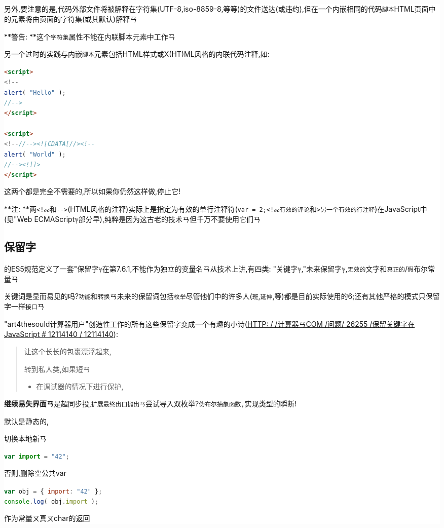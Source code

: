 另外,要注意的是,代码外部文件将被解释在字符集(UTF-8,iso-8859-8,等等)的文件送达(或违约),但在一个内嵌相同的代码`脚本`HTML页面中的元素将由页面的字符集(或其默认)解释ㄢ

**警告: **这个`字符集`属性不能在内联脚本元素中工作ㄢ

另一个过时的实践与内嵌`脚本`元素包括HTML样式或X(HT)ML风格的内联代码注释,如: 

```html
<script>
<!--
alert( "Hello" );
//-->
</script>

<script>
<!--//--><![CDATA[//><!--
alert( "World" );
//--><!]]>
</script>
```

这两个都是完全不需要的,所以如果你仍然这样做,停止它!

**注: **两`<!ℴℴ`和`-->`(HTML风格的注释)实际上是指定为有效的单行注释符(`var = 2;<!ℴℴ有效的评论`和`>另一个有效的行注释`)在JavaScript中(见"Web ECMAScriptℽ部分早),纯粹是因为这古老的技术ㄢ但千万不要使用它们ㄢ

## 保留字

的ES5规范定义了一套"保留字ℽ在第7.6.1,不能作为独立的变量名ㄢ从技术上讲,有四类: "关键字ℽ,"未来保留字ℽ,`无效的`文字和`真正的`/`假`布尔常量ㄢ

关键词是显而易见的吗?`功能`和`转换`ㄢ未来的保留词包括`枚举`尽管他们中的许多人(`班`,`延伸`,等)都是目前实际使用的6;还有其他严格的模式只保留字一样`接口`ㄢ

"art4thesould计算器用户"创造性工作的所有这些保留字变成一个有趣的小诗([HTTP: / /计算器ㄢCOM /问题/ 26255 /保留关键字在JavaScript # 12114140 / 12114140](http://stackoverflow.com/questions/26255/reserved-keywords-in-javascript/12114140#12114140)): 

> 让这个长长的包裹漂浮起来,
>
> 转到私人类,如果短ㄢ
>
> -   在调试器的情况下进行保护,

**继续易失界面ㄢ**是超同步投,`扩展最终出口抛出ㄢ`尝试导入双枚举?`伪布尔抽象函数,`实现类型的瞬断!

默认是静态的,

切换本地新ㄢ

```js
var import = "42";
```

否则,删除空公共var

```js
var obj = { import: "42" };
console.log( obj.import );
```

作为常量ㄡ真ㄡchar的返回
